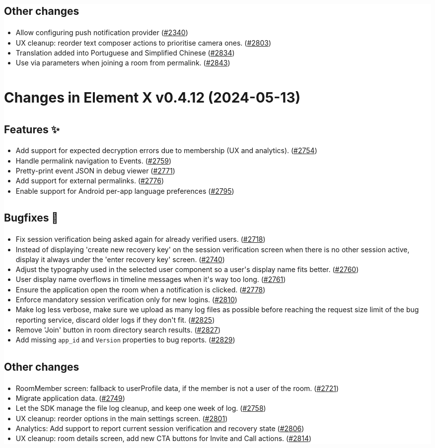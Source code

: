 Other changes
-------------
 - Allow configuring push notification provider ([#2340](https://github.com/element-hq/element-x-android/issues/2340))
 - UX cleanup: reorder text composer actions to prioritise camera ones. ([#2803](https://github.com/element-hq/element-x-android/issues/2803))
 - Translation added into Portuguese and Simplified Chinese ([#2834](https://github.com/element-hq/element-x-android/issues/2834))
 - Use via parameters when joining a room from permalink. ([#2843](https://github.com/element-hq/element-x-android/issues/2843))


Changes in Element X v0.4.12 (2024-05-13)
=========================================

Features ✨
----------
- Add support for expected decryption errors due to membership (UX and analytics). ([#2754](https://github.com/element-hq/element-x-android/issues/2754))
- Handle permalink navigation to Events. ([#2759](https://github.com/element-hq/element-x-android/issues/2759))
- Pretty-print event JSON in debug viewer ([#2771](https://github.com/element-hq/element-x-android/issues/2771))
- Add support for external permalinks. ([#2776](https://github.com/element-hq/element-x-android/issues/2776))
- Enable support for Android per-app language preferences ([#2795](https://github.com/element-hq/element-x-android/issues/2795))

Bugfixes 🐛
----------
- Fix session verification being asked again for already verified users. ([#2718](https://github.com/element-hq/element-x-android/issues/2718))
- Instead of displaying 'create new recovery key' on the session verification screen when there is no other session active, display it always under the 'enter recovery key' screen. ([#2740](https://github.com/element-hq/element-x-android/issues/2740))
- Adjust the typography used in the selected user component so a user's display name fits better. ([#2760](https://github.com/element-hq/element-x-android/issues/2760))
- User display name overflows in timeline messages when it's way too long. ([#2761](https://github.com/element-hq/element-x-android/issues/2761))
- Ensure the application open the room when a notification is clicked. ([#2778](https://github.com/element-hq/element-x-android/issues/2778))
- Enforce mandatory session verification only for new logins. ([#2810](https://github.com/element-hq/element-x-android/issues/2810))
- Make log less verbose, make sure we upload as many log files as possible before reaching the request size limit of the bug reporting service, discard older logs if they don't fit. ([#2825](https://github.com/element-hq/element-x-android/issues/2825))
- Remove 'Join' button in room directory search results. ([#2827](https://github.com/element-hq/element-x-android/issues/2827))
- Add missing `app_id` and `Version` properties to bug reports. ([#2829](https://github.com/element-hq/element-x-android/issues/2829))

Other changes
-------------
- RoomMember screen: fallback to userProfile data, if the member is not a user of the room. ([#2721](https://github.com/element-hq/element-x-android/issues/2721))
- Migrate application data. ([#2749](https://github.com/element-hq/element-x-android/issues/2749))
- Let the SDK manage the file log cleanup, and keep one week of log. ([#2758](https://github.com/element-hq/element-x-android/issues/2758))
- UX cleanup: reorder options in the main settings screen. ([#2801](https://github.com/element-hq/element-x-android/issues/2801))
- Analytics: Add support to report current session verification and recovery state ([#2806](https://github.com/element-hq/element-x-android/issues/2806))
- UX cleanup: room details screen, add new CTA buttons for Invite and Call actions. ([#2814](https://github.com/element-hq/element-x-android/issues/2814))
